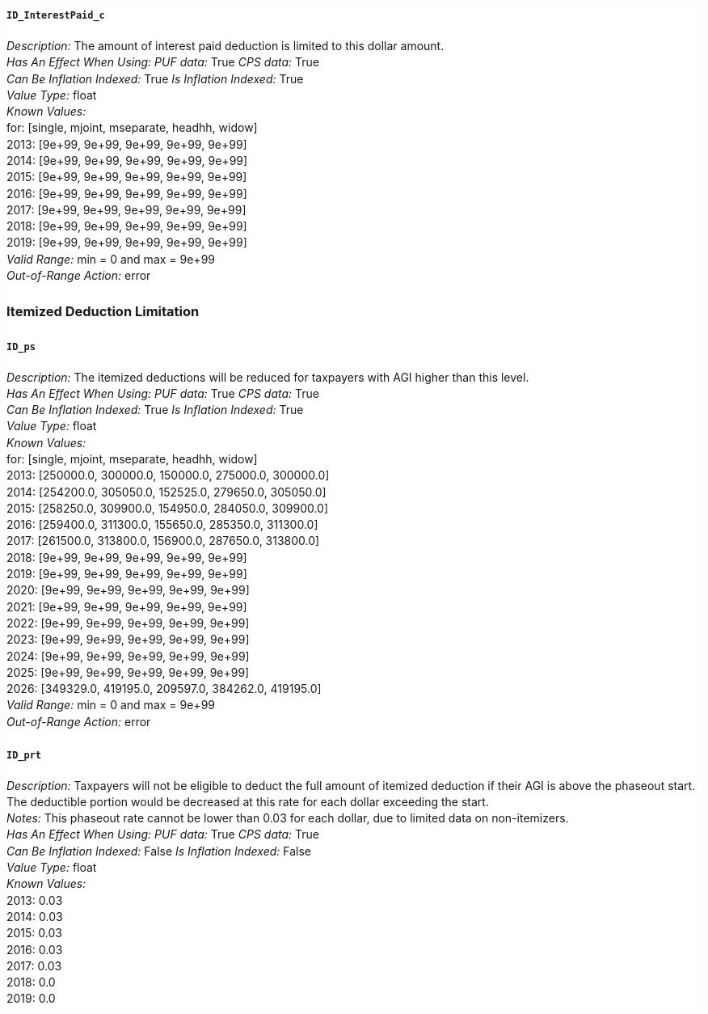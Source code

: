 
####  `ID_InterestPaid_c`  
_Description:_ The amount of interest paid deduction is limited to this dollar amount.  
_Has An Effect When Using:_ _PUF data:_ True _CPS data:_ True  
_Can Be Inflation Indexed:_ True _Is Inflation Indexed:_ True  
_Value Type:_ float  
_Known Values:_  
 for: [single, mjoint, mseparate, headhh, widow]  
2013: [9e+99, 9e+99, 9e+99, 9e+99, 9e+99]  
2014: [9e+99, 9e+99, 9e+99, 9e+99, 9e+99]  
2015: [9e+99, 9e+99, 9e+99, 9e+99, 9e+99]  
2016: [9e+99, 9e+99, 9e+99, 9e+99, 9e+99]  
2017: [9e+99, 9e+99, 9e+99, 9e+99, 9e+99]  
2018: [9e+99, 9e+99, 9e+99, 9e+99, 9e+99]  
2019: [9e+99, 9e+99, 9e+99, 9e+99, 9e+99]  
_Valid Range:_ min = 0 and max = 9e+99  
_Out-of-Range Action:_ error  


### Itemized Deduction Limitation

####  `ID_ps`  
_Description:_ The itemized deductions will be reduced for taxpayers with AGI higher than this level.  
_Has An Effect When Using:_ _PUF data:_ True _CPS data:_ True  
_Can Be Inflation Indexed:_ True _Is Inflation Indexed:_ True  
_Value Type:_ float  
_Known Values:_  
 for: [single, mjoint, mseparate, headhh, widow]  
2013: [250000.0, 300000.0, 150000.0, 275000.0, 300000.0]  
2014: [254200.0, 305050.0, 152525.0, 279650.0, 305050.0]  
2015: [258250.0, 309900.0, 154950.0, 284050.0, 309900.0]  
2016: [259400.0, 311300.0, 155650.0, 285350.0, 311300.0]  
2017: [261500.0, 313800.0, 156900.0, 287650.0, 313800.0]  
2018: [9e+99, 9e+99, 9e+99, 9e+99, 9e+99]  
2019: [9e+99, 9e+99, 9e+99, 9e+99, 9e+99]  
2020: [9e+99, 9e+99, 9e+99, 9e+99, 9e+99]  
2021: [9e+99, 9e+99, 9e+99, 9e+99, 9e+99]  
2022: [9e+99, 9e+99, 9e+99, 9e+99, 9e+99]  
2023: [9e+99, 9e+99, 9e+99, 9e+99, 9e+99]  
2024: [9e+99, 9e+99, 9e+99, 9e+99, 9e+99]  
2025: [9e+99, 9e+99, 9e+99, 9e+99, 9e+99]  
2026: [349329.0, 419195.0, 209597.0, 384262.0, 419195.0]  
_Valid Range:_ min = 0 and max = 9e+99  
_Out-of-Range Action:_ error  


####  `ID_prt`  
_Description:_ Taxpayers will not be eligible to deduct the full amount of itemized deduction if their AGI is above the phaseout start. The deductible portion would be decreased at this rate for each dollar exceeding the start.  
_Notes:_ This phaseout rate cannot be lower than 0.03 for each dollar, due to limited data on non-itemizers.  
_Has An Effect When Using:_ _PUF data:_ True _CPS data:_ True  
_Can Be Inflation Indexed:_ False _Is Inflation Indexed:_ False  
_Value Type:_ float  
_Known Values:_  
2013: 0.03  
2014: 0.03  
2015: 0.03  
2016: 0.03  
2017: 0.03  
2018: 0.0  
2019: 0.0  